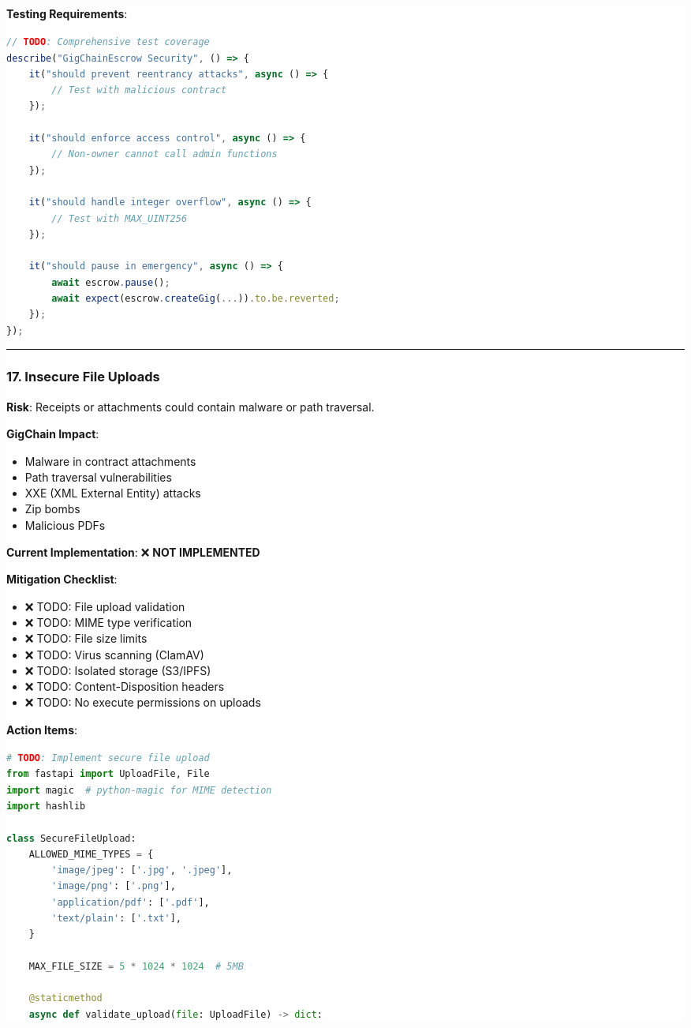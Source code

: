 **Testing Requirements**:
```javascript
// TODO: Comprehensive test coverage
describe("GigChainEscrow Security", () => {
    it("should prevent reentrancy attacks", async () => {
        // Test with malicious contract
    });
    
    it("should enforce access control", async () => {
        // Non-owner cannot call admin functions
    });
    
    it("should handle integer overflow", async () => {
        // Test with MAX_UINT256
    });
    
    it("should pause in emergency", async () => {
        await escrow.pause();
        await expect(escrow.createGig(...)).to.be.reverted;
    });
});
```

---

### 17. Insecure File Uploads

**Risk**: Receipts or attachments could contain malware or path traversal.

**GigChain Impact**:
- Malware in contract attachments
- Path traversal vulnerabilities
- XXE (XML External Entity) attacks
- Zip bombs
- Malicious PDFs

**Current Implementation**: ❌ **NOT IMPLEMENTED**

**Mitigation Checklist**:
- ❌ TODO: File upload validation
- ❌ TODO: MIME type verification
- ❌ TODO: File size limits
- ❌ TODO: Virus scanning (ClamAV)
- ❌ TODO: Isolated storage (S3/IPFS)
- ❌ TODO: Content-Disposition headers
- ❌ TODO: No execute permissions on uploads

**Action Items**:
```python
# TODO: Implement secure file upload
from fastapi import UploadFile, File
import magic  # python-magic for MIME detection
import hashlib

class SecureFileUpload:
    ALLOWED_MIME_TYPES = {
        'image/jpeg': ['.jpg', '.jpeg'],
        'image/png': ['.png'],
        'application/pdf': ['.pdf'],
        'text/plain': ['.txt'],
    }
    
    MAX_FILE_SIZE = 5 * 1024 * 1024  # 5MB
    
    @staticmethod
    async def validate_upload(file: UploadFile) -> dict:
```